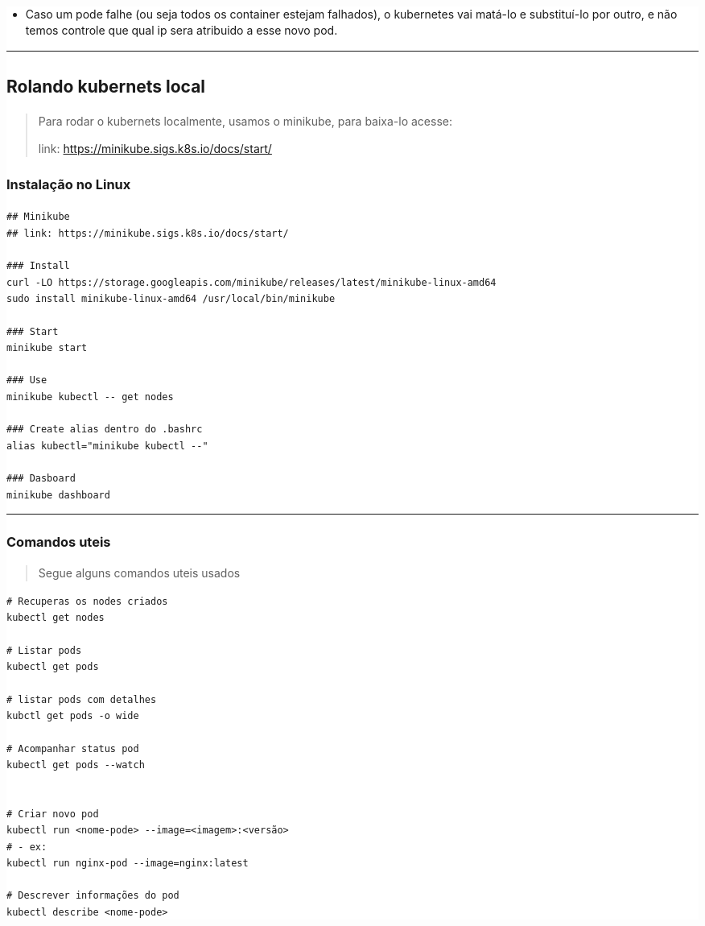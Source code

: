 - Caso um pode falhe (ou seja todos os container estejam falhados), o kubernetes vai matá-lo e substituí-lo por outro, e não temos controle que qual ip sera atribuido a esse novo pod.



---

## Rolando kubernets local

> Para rodar o kubernets localmente, usamos o minikube, para baixa-lo acesse:
>
> link: https://minikube.sigs.k8s.io/docs/start/



### Instalação no Linux

```shell
## Minikube
## link: https://minikube.sigs.k8s.io/docs/start/

### Install
curl -LO https://storage.googleapis.com/minikube/releases/latest/minikube-linux-amd64
sudo install minikube-linux-amd64 /usr/local/bin/minikube

### Start
minikube start

### Use
minikube kubectl -- get nodes

### Create alias dentro do .bashrc
alias kubectl="minikube kubectl --"

### Dasboard
minikube dashboard
```



---

### Comandos uteis

> Segue alguns comandos uteis usados 



```shell
# Recuperas os nodes criados
kubectl get nodes

# Listar pods 
kubectl get pods

# listar pods com detalhes
kubctl get pods -o wide

# Acompanhar status pod 
kubectl get pods --watch


# Criar novo pod
kubectl run <nome-pode> --image=<imagem>:<versão>
# - ex:
kubectl run nginx-pod --image=nginx:latest

# Descrever informações do pod
kubectl describe <nome-pode>
```